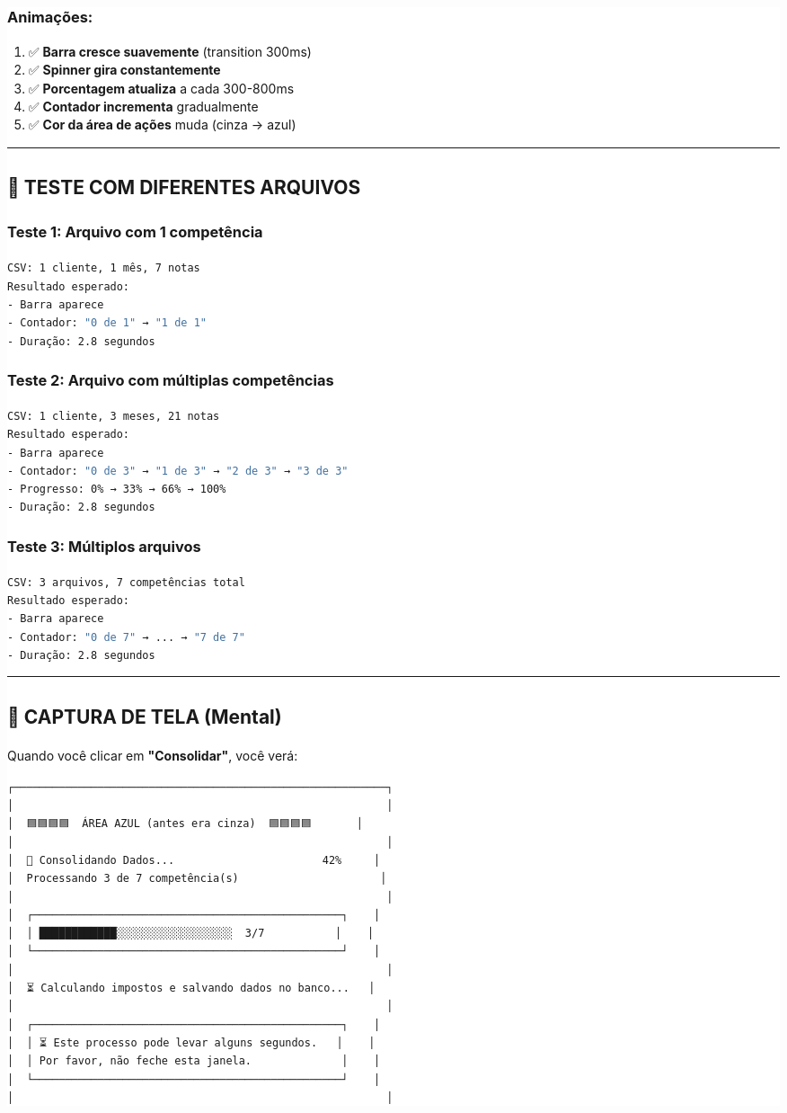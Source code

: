 ### **Animações:**
1. ✅ **Barra cresce suavemente** (transition 300ms)
2. ✅ **Spinner gira constantemente**
3. ✅ **Porcentagem atualiza** a cada 300-800ms
4. ✅ **Contador incrementa** gradualmente
5. ✅ **Cor da área de ações** muda (cinza → azul)

---

## 🧪 **TESTE COM DIFERENTES ARQUIVOS**

### **Teste 1: Arquivo com 1 competência**
```bash
CSV: 1 cliente, 1 mês, 7 notas
Resultado esperado:
- Barra aparece
- Contador: "0 de 1" → "1 de 1"
- Duração: 2.8 segundos
```

### **Teste 2: Arquivo com múltiplas competências**
```bash
CSV: 1 cliente, 3 meses, 21 notas
Resultado esperado:
- Barra aparece
- Contador: "0 de 3" → "1 de 3" → "2 de 3" → "3 de 3"
- Progresso: 0% → 33% → 66% → 100%
- Duração: 2.8 segundos
```

### **Teste 3: Múltiplos arquivos**
```bash
CSV: 3 arquivos, 7 competências total
Resultado esperado:
- Barra aparece
- Contador: "0 de 7" → ... → "7 de 7"
- Duração: 2.8 segundos
```

---

## 📸 **CAPTURA DE TELA (Mental)**

Quando você clicar em **"Consolidar"**, você verá:

```
┌──────────────────────────────────────────────────────────┐
│                                                          │
│  🟦🟦🟦🟦  ÁREA AZUL (antes era cinza)  🟦🟦🟦🟦       │
│                                                          │
│  🔵 Consolidando Dados...                       42%     │
│  Processando 3 de 7 competência(s)                      │
│                                                          │
│  ┌────────────────────────────────────────────────┐    │
│  │ ████████████░░░░░░░░░░░░░░░░░░  3/7           │    │
│  └────────────────────────────────────────────────┘    │
│                                                          │
│  ⏳ Calculando impostos e salvando dados no banco...   │
│                                                          │
│  ┌────────────────────────────────────────────────┐    │
│  │ ⏳ Este processo pode levar alguns segundos.   │    │
│  │ Por favor, não feche esta janela.              │    │
│  └────────────────────────────────────────────────┘    │
│                                                          │
```